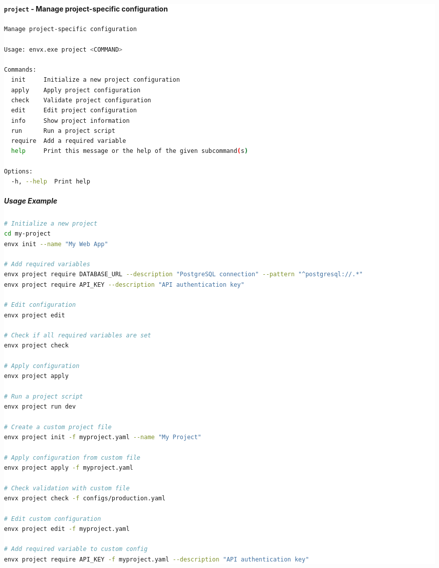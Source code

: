 #### `project` - Manage project-specific configuration

```bash
Manage project-specific configuration

Usage: envx.exe project <COMMAND>

Commands:
  init     Initialize a new project configuration
  apply    Apply project configuration
  check    Validate project configuration
  edit     Edit project configuration
  info     Show project information
  run      Run a project script
  require  Add a required variable
  help     Print this message or the help of the given subcommand(s)

Options:
  -h, --help  Print help
```

##### Usage Example

```bash
# Initialize a new project
cd my-project
envx init --name "My Web App"

# Add required variables
envx project require DATABASE_URL --description "PostgreSQL connection" --pattern "^postgresql://.*"
envx project require API_KEY --description "API authentication key"

# Edit configuration
envx project edit

# Check if all required variables are set
envx project check

# Apply configuration
envx project apply

# Run a project script
envx project run dev

# Create a custom project file
envx project init -f myproject.yaml --name "My Project"

# Apply configuration from custom file
envx project apply -f myproject.yaml

# Check validation with custom file
envx project check -f configs/production.yaml

# Edit custom configuration
envx project edit -f myproject.yaml

# Add required variable to custom config
envx project require API_KEY -f myproject.yaml --description "API authentication key"
```
